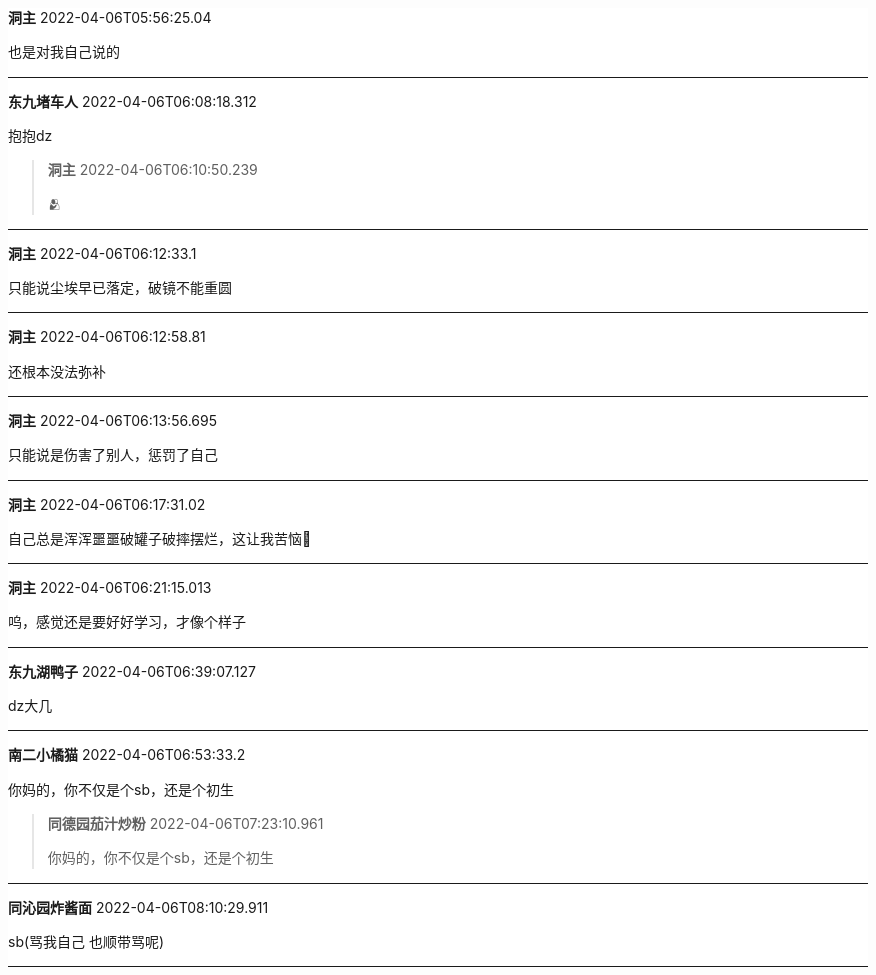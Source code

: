 
**洞主** 2022-04-06T05:56:25.04

也是对我自己说的

---

**东九堵车人** 2022-04-06T06:08:18.312

抱抱dz

> **洞主** 2022-04-06T06:10:50.239
> 
> 🫂


---

**洞主** 2022-04-06T06:12:33.1

只能说尘埃早已落定，破镜不能重圆

---

**洞主** 2022-04-06T06:12:58.81

还根本没法弥补

---

**洞主** 2022-04-06T06:13:56.695

只能说是伤害了别人，惩罚了自己

---

**洞主** 2022-04-06T06:17:31.02

自己总是浑浑噩噩破罐子破摔摆烂，这让我苦恼🫠

---

**洞主** 2022-04-06T06:21:15.013

呜，感觉还是要好好学习，才像个样子

---

**东九湖鸭子** 2022-04-06T06:39:07.127

dz大几

---

**南二小橘猫** 2022-04-06T06:53:33.2

你妈的，你不仅是个sb，还是个初生

> **同德园茄汁炒粉** 2022-04-06T07:23:10.961
> 
> 你妈的，你不仅是个sb，还是个初生


---

**同沁园炸酱面** 2022-04-06T08:10:29.911

sb(骂我自己 也顺带骂呢)

---

